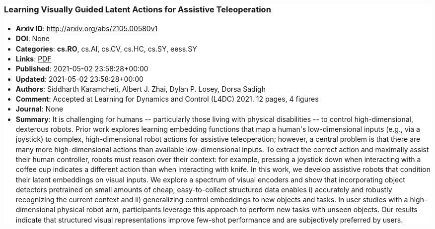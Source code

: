 

### Learning Visually Guided Latent Actions for Assistive Teleoperation
- **Arxiv ID**: http://arxiv.org/abs/2105.00580v1
- **DOI**: None
- **Categories**: **cs.RO**, cs.AI, cs.CV, cs.HC, cs.SY, eess.SY
- **Links**: [PDF](http://arxiv.org/pdf/2105.00580v1)
- **Published**: 2021-05-02 23:58:28+00:00
- **Updated**: 2021-05-02 23:58:28+00:00
- **Authors**: Siddharth Karamcheti, Albert J. Zhai, Dylan P. Losey, Dorsa Sadigh
- **Comment**: Accepted at Learning for Dynamics and Control (L4DC) 2021. 12 pages,
  4 figures
- **Journal**: None
- **Summary**: It is challenging for humans -- particularly those living with physical disabilities -- to control high-dimensional, dexterous robots. Prior work explores learning embedding functions that map a human's low-dimensional inputs (e.g., via a joystick) to complex, high-dimensional robot actions for assistive teleoperation; however, a central problem is that there are many more high-dimensional actions than available low-dimensional inputs. To extract the correct action and maximally assist their human controller, robots must reason over their context: for example, pressing a joystick down when interacting with a coffee cup indicates a different action than when interacting with knife. In this work, we develop assistive robots that condition their latent embeddings on visual inputs. We explore a spectrum of visual encoders and show that incorporating object detectors pretrained on small amounts of cheap, easy-to-collect structured data enables i) accurately and robustly recognizing the current context and ii) generalizing control embeddings to new objects and tasks. In user studies with a high-dimensional physical robot arm, participants leverage this approach to perform new tasks with unseen objects. Our results indicate that structured visual representations improve few-shot performance and are subjectively preferred by users.



